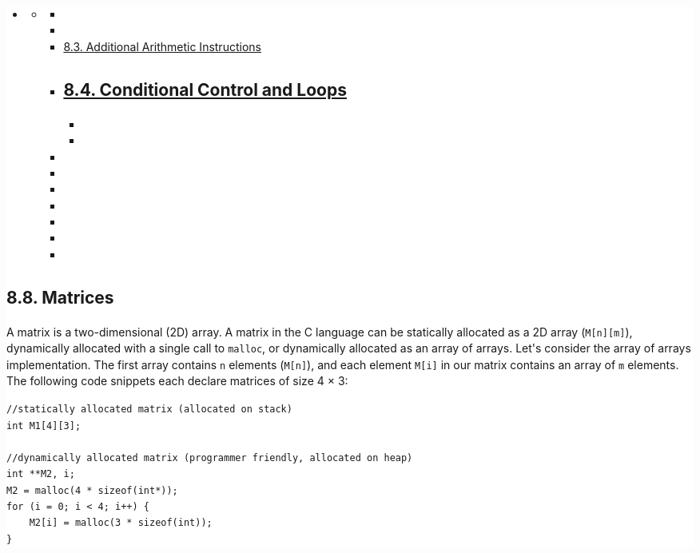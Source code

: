 

 







-   -  
        -  
        -  
        -   [8.3. Additional Arithmetic
            Instructions]()
        -   [8.4. Conditional Control and
            Loops]()
            -  
            -  
            -  
        -  
        -  
        -  
        -  
        -  
        -  
        -  





















## 8.8. Matrices 

A matrix is a two-dimensional (2D) array. A matrix in the C language can
be statically allocated as a 2D array (`M[n][m]`), dynamically allocated
with a single call to `malloc`, or dynamically allocated as an array of
arrays. Let's consider the array of arrays implementation. The first
array contains `n` elements (`M[n]`), and each element `M[i]` in our
matrix contains an array of `m` elements. The following code snippets
each declare matrices of size 4 × 3:




```
//statically allocated matrix (allocated on stack)
int M1[4][3];

//dynamically allocated matrix (programmer friendly, allocated on heap)
int **M2, i;
M2 = malloc(4 * sizeof(int*));
for (i = 0; i < 4; i++) {
    M2[i] = malloc(3 * sizeof(int));
}
```
